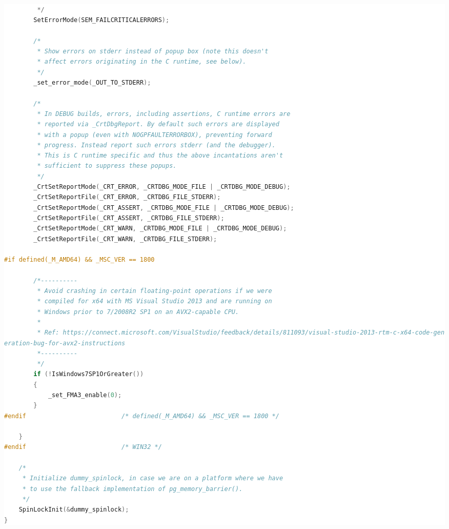 ```c  
		 */  
		SetErrorMode(SEM_FAILCRITICALERRORS);  
  
		/*  
		 * Show errors on stderr instead of popup box (note this doesn't  
		 * affect errors originating in the C runtime, see below).  
		 */  
		_set_error_mode(_OUT_TO_STDERR);  
  
		/*  
		 * In DEBUG builds, errors, including assertions, C runtime errors are  
		 * reported via _CrtDbgReport. By default such errors are displayed  
		 * with a popup (even with NOGPFAULTERRORBOX), preventing forward  
		 * progress. Instead report such errors stderr (and the debugger).  
		 * This is C runtime specific and thus the above incantations aren't  
		 * sufficient to suppress these popups.  
		 */  
		_CrtSetReportMode(_CRT_ERROR, _CRTDBG_MODE_FILE | _CRTDBG_MODE_DEBUG);  
		_CrtSetReportFile(_CRT_ERROR, _CRTDBG_FILE_STDERR);  
		_CrtSetReportMode(_CRT_ASSERT, _CRTDBG_MODE_FILE | _CRTDBG_MODE_DEBUG);  
		_CrtSetReportFile(_CRT_ASSERT, _CRTDBG_FILE_STDERR);  
		_CrtSetReportMode(_CRT_WARN, _CRTDBG_MODE_FILE | _CRTDBG_MODE_DEBUG);  
		_CrtSetReportFile(_CRT_WARN, _CRTDBG_FILE_STDERR);  
  
#if defined(_M_AMD64) && _MSC_VER == 1800  
  
		/*----------  
		 * Avoid crashing in certain floating-point operations if we were  
		 * compiled for x64 with MS Visual Studio 2013 and are running on  
		 * Windows prior to 7/2008R2 SP1 on an AVX2-capable CPU.  
		 *  
		 * Ref: https://connect.microsoft.com/VisualStudio/feedback/details/811093/visual-studio-2013-rtm-c-x64-code-generation-bug-for-avx2-instructions  
		 *----------  
		 */  
		if (!IsWindows7SP1OrGreater())  
		{  
			_set_FMA3_enable(0);  
		}  
#endif							/* defined(_M_AMD64) && _MSC_VER == 1800 */  
  
	}  
#endif							/* WIN32 */  
  
	/*  
	 * Initialize dummy_spinlock, in case we are on a platform where we have  
	 * to use the fallback implementation of pg_memory_barrier().  
	 */  
	SpinLockInit(&dummy_spinlock);  
}  
```  
  
